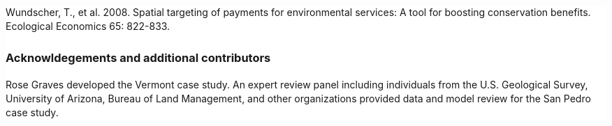 Wundscher, T., et al. 2008.  Spatial targeting of payments for 
environmental services: A tool for boosting conservation benefits.  
Ecological Economics 65: 822-833. 

</div>

### Acknowldegements and additional contributors

Rose Graves developed the Vermont case study.  An expert review panel including individuals from 
the U.S. Geological Survey, University of Arizona, Bureau of Land Management, and other organizations 
provided data and model review for the San Pedro case study.

</div>
